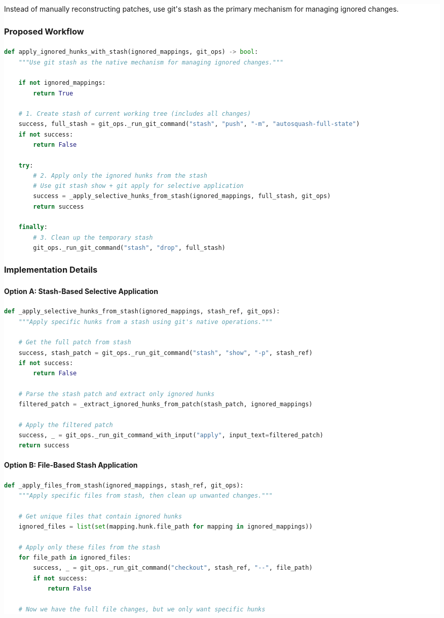 Instead of manually reconstructing patches, use git's stash as the primary mechanism for managing ignored changes.

### Proposed Workflow

```python
def apply_ignored_hunks_with_stash(ignored_mappings, git_ops) -> bool:
    """Use git stash as the native mechanism for managing ignored changes."""
    
    if not ignored_mappings:
        return True
    
    # 1. Create stash of current working tree (includes all changes)
    success, full_stash = git_ops._run_git_command("stash", "push", "-m", "autosquash-full-state")
    if not success:
        return False
    
    try:
        # 2. Apply only the ignored hunks from the stash
        # Use git stash show + git apply for selective application
        success = _apply_selective_hunks_from_stash(ignored_mappings, full_stash, git_ops)
        return success
        
    finally:
        # 3. Clean up the temporary stash
        git_ops._run_git_command("stash", "drop", full_stash)
```

### Implementation Details

#### Option A: Stash-Based Selective Application

```python
def _apply_selective_hunks_from_stash(ignored_mappings, stash_ref, git_ops):
    """Apply specific hunks from a stash using git's native operations."""
    
    # Get the full patch from stash
    success, stash_patch = git_ops._run_git_command("stash", "show", "-p", stash_ref)
    if not success:
        return False
    
    # Parse the stash patch and extract only ignored hunks
    filtered_patch = _extract_ignored_hunks_from_patch(stash_patch, ignored_mappings)
    
    # Apply the filtered patch
    success, _ = git_ops._run_git_command_with_input("apply", input_text=filtered_patch)
    return success
```

#### Option B: File-Based Stash Application

```python
def _apply_files_from_stash(ignored_mappings, stash_ref, git_ops):
    """Apply specific files from stash, then clean up unwanted changes."""
    
    # Get unique files that contain ignored hunks
    ignored_files = list(set(mapping.hunk.file_path for mapping in ignored_mappings))
    
    # Apply only these files from the stash
    for file_path in ignored_files:
        success, _ = git_ops._run_git_command("checkout", stash_ref, "--", file_path)
        if not success:
            return False
    
    # Now we have the full file changes, but we only want specific hunks
```